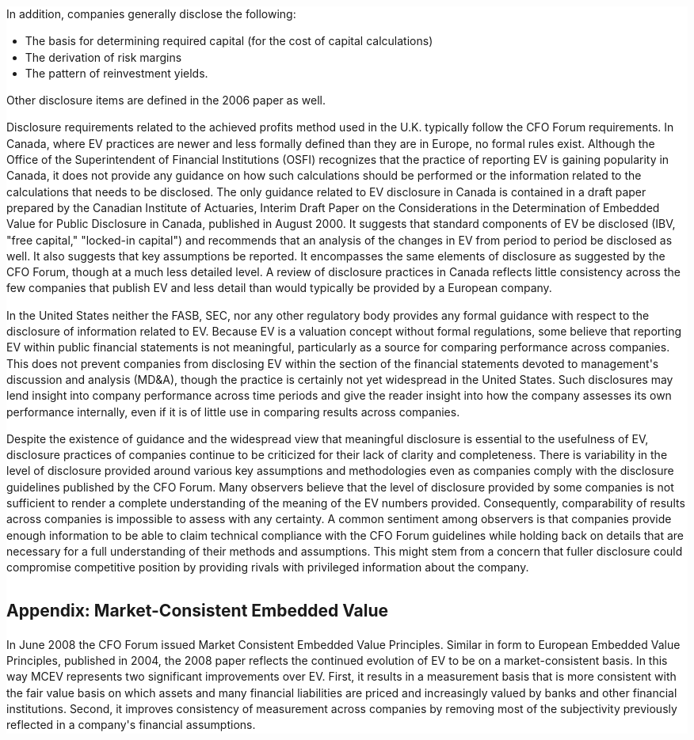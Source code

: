 In addition, companies generally disclose the following:

- The basis for determining required capital (for the cost of capital calculations)
- The derivation of risk margins
- The pattern of reinvestment yields.

Other disclosure items are defined in the 2006 paper as well.

Disclosure requirements related to the achieved profits method used in the U.K. typically follow the CFO Forum requirements. In Canada, where EV practices are newer and less formally defined than they are in Europe, no formal rules exist. Although the Office of the Superintendent of Financial Institutions (OSFI) recognizes that the practice
of reporting EV is gaining popularity in Canada, it does not provide any guidance on how such calculations should be performed or the information related to the calculations that needs to be disclosed. The only guidance related to EV disclosure in Canada is contained in a draft paper prepared by the Canadian Institute of Actuaries, Interim Draft Paper on the Considerations in the Determination of Embedded Value for Public Disclosure in Canada, published in August 2000. It suggests that standard components of EV be disclosed (IBV, "free capital," "locked-in capital") and recommends that an analysis of the changes in EV from period to period be disclosed as well. It also suggests that key assumptions be reported. It encompasses the same elements of disclosure as suggested by the CFO Forum, though at a much less detailed level. A review of disclosure practices in Canada reflects little consistency across the few companies that publish EV and less detail than would typically be provided by a European company.

In the United States neither the FASB, SEC, nor any other regulatory body provides any formal guidance with respect to the disclosure of information related to EV. Because EV is a valuation concept without formal regulations, some believe that reporting EV within public financial statements is not meaningful, particularly as a source for comparing performance across companies. This does not prevent companies from disclosing EV within the section of the financial statements devoted to management's discussion and analysis (MD\&A), though the practice is certainly not yet widespread in the United States. Such disclosures may lend insight into company performance across time periods and give the reader insight into how the company assesses its own performance internally, even if it is of little use in comparing results across companies.

Despite the existence of guidance and the widespread view that meaningful disclosure is essential to the usefulness of $\mathrm{EV}$, disclosure practices of companies continue to be criticized for their lack of clarity and completeness. There is variability in the level of disclosure provided around various key assumptions and methodologies even as companies comply with the disclosure guidelines published by the CFO Forum. Many observers believe that the level of disclosure provided by some companies is not sufficient to render a complete understanding of the meaning of the EV numbers provided. Consequently, comparability of results across companies is impossible to assess with any certainty. A common sentiment among observers is that companies provide enough information to be able to claim technical compliance with the CFO Forum guidelines while holding back on details that are necessary for a full understanding of their methods and assumptions. This might stem from a concern that fuller disclosure could compromise competitive position by providing rivals with privileged information about the company.

## Appendix: Market-Consistent Embedded Value

In June 2008 the CFO Forum issued Market Consistent Embedded Value Principles. Similar in form to European Embedded Value Principles, published in 2004, the 2008 paper reflects the continued evolution of EV to be on a market-consistent basis. In this way MCEV represents two significant improvements over EV. First, it results in a measurement basis that is more consistent with the fair value basis on which assets and many financial liabilities are priced and increasingly valued by banks and other financial institutions. Second, it improves consistency of measurement across companies by removing most of the subjectivity previously reflected in a company's financial assumptions.

